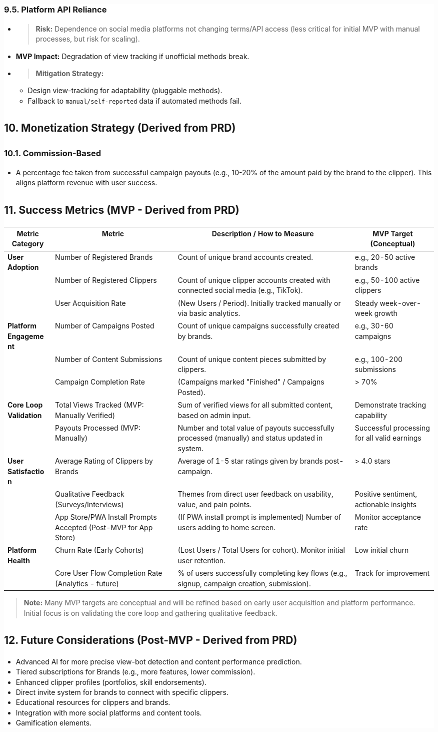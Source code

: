 ### 9.5. Platform API Reliance
*   > **Risk:** Dependence on social media platforms not changing terms/API access (less critical for initial MVP with manual processes, but risk for scaling).
*   **MVP Impact:** Degradation of view tracking if unofficial methods break.
*   > **Mitigation Strategy:**
    *   Design view-tracking for adaptability (pluggable methods).
    *   Fallback to `manual/self-reported` data if automated methods fail.

## 10. Monetization Strategy (Derived from PRD)

### 10.1. Commission-Based
*   A percentage fee taken from successful campaign payouts (e.g., 10-20% of the amount paid by the brand to the clipper). This aligns platform revenue with user success.

## 11. Success Metrics (MVP - Derived from PRD)

| Metric Category         | Metric                                                              | Description / How to Measure                                                                    | MVP Target (Conceptual)         |
|-------------------------|---------------------------------------------------------------------|-------------------------------------------------------------------------------------------------|---------------------------------|
| **User Adoption**       | Number of Registered Brands                                         | Count of unique brand accounts created.                                                         | e.g., 20-50 active brands       |
|                         | Number of Registered Clippers                                       | Count of unique clipper accounts created with connected social media (e.g., TikTok).              | e.g., 50-100 active clippers    |
|                         | User Acquisition Rate                                               | (New Users / Period). Initially tracked manually or via basic analytics.                         | Steady week-over-week growth    |
| **Platform Engagement** | Number of Campaigns Posted                                          | Count of unique campaigns successfully created by brands.                                         | e.g., 30-60 campaigns           |
|                         | Number of Content Submissions                                       | Count of unique content pieces submitted by clippers.                                           | e.g., 100-200 submissions       |
|                         | Campaign Completion Rate                                            | (Campaigns marked "Finished" / Campaigns Posted).                                               | > 70%                           |
| **Core Loop Validation**| Total Views Tracked (MVP: Manually Verified)                        | Sum of verified views for all submitted content, based on admin input.                          | Demonstrate tracking capability |
|                         | Payouts Processed (MVP: Manually)                                   | Number and total value of payouts successfully processed (manually) and status updated in system. | Successful processing for all valid earnings |
| **User Satisfaction**   | Average Rating of Clippers by Brands                                | Average of 1-5 star ratings given by brands post-campaign.                                      | > 4.0 stars                     |
|                         | Qualitative Feedback (Surveys/Interviews)                           | Themes from direct user feedback on usability, value, and pain points.                          | Positive sentiment, actionable insights |
|                         | App Store/PWA Install Prompts Accepted (Post-MVP for App Store)     | (If PWA install prompt is implemented) Number of users adding to home screen.                   | Monitor acceptance rate         |
| **Platform Health**     | Churn Rate (Early Cohorts)                                          | (Lost Users / Total Users for cohort). Monitor initial user retention.                          | Low initial churn             |
|                         | Core User Flow Completion Rate (Analytics - future)                 | % of users successfully completing key flows (e.g., signup, campaign creation, submission).     | Track for improvement           |

> **Note:** Many MVP targets are conceptual and will be refined based on early user acquisition and platform performance. Initial focus is on validating the core loop and gathering qualitative feedback.

## 12. Future Considerations (Post-MVP - Derived from PRD)

*   Advanced AI for more precise view-bot detection and content performance prediction.
*   Tiered subscriptions for Brands (e.g., more features, lower commission).
*   Enhanced clipper profiles (portfolios, skill endorsements).
*   Direct invite system for brands to connect with specific clippers.
*   Educational resources for clippers and brands.
*   Integration with more social platforms and content tools.
*   Gamification elements.
